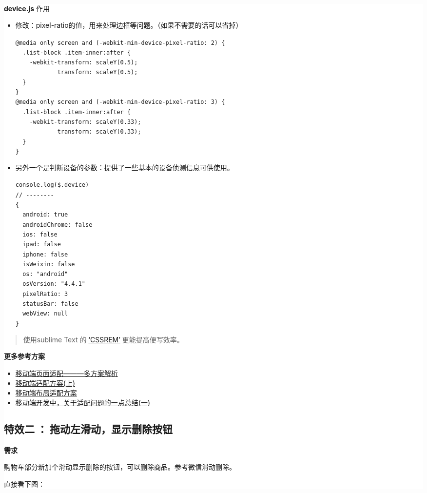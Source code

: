  **device.js** 作用
  - 修改：pixel-ratio的值，用来处理边框等问题。（如果不需要的话可以省掉）

        @media only screen and (-webkit-min-device-pixel-ratio: 2) {
          .list-block .item-inner:after {
            -webkit-transform: scaleY(0.5);
                    transform: scaleY(0.5);
          }
        }
        @media only screen and (-webkit-min-device-pixel-ratio: 3) {
          .list-block .item-inner:after {
            -webkit-transform: scaleY(0.33);
                    transform: scaleY(0.33);
          }
        }

  - 另外一个是判断设备的参数：提供了一些基本的设备侦测信息可供使用。

        console.log($.device)
        // --------
        {
          android: true
          androidChrome: false
          ios: false
          ipad: false
          iphone: false
          isWeixin: false
          os: "android"
          osVersion: "4.4.1"
          pixelRatio: 3
          statusBar: false
          webView: null
        }



  > 使用sublime Text 的 [‘CSSREM’](https://github.com/hyb628/cssrem) 更能提高便写效率。

  **更多参考方案**
  - [移动端页面适配———多方案解析](https://juejin.im/entry/59ca3c6df265da064f2024af)
  - [移动端适配方案(上)](https://github.com/riskers/blog/issues/17)
  - [移动端布局适配方案](http://blog.poetries.top/2017/11/05/mobile-layout/)
  - [移动端开发中，关于适配问题的一点总结(一)](https://www.jianshu.com/p/3a5063028706)

## 特效二 ： 拖动左滑动，显示删除按钮
**需求**

购物车部分新加个滑动显示删除的按钮，可以删除商品。参考微信滑动删除。

直接看下图：
